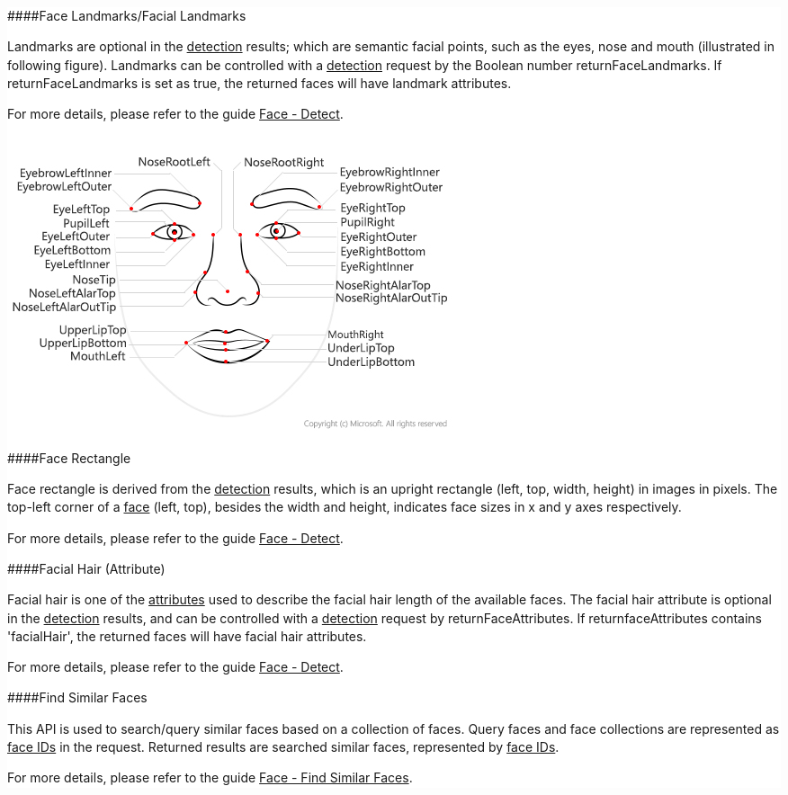 ####<a name="Face-Landmarks-Facial-Landmarks"></a>Face Landmarks/Facial Landmarks

Landmarks are optional in the [detection](#Detection-Face-Detection) results; which are semantic facial points, such as the eyes, nose and mouth (illustrated in following figure). Landmarks can be controlled with a [detection](#Detection-Face-Detection) request by the Boolean number returnFaceLandmarks. If returnFaceLandmarks is set as true, the returned faces will have landmark attributes.

For more details, please refer to the guide [Face - Detect](https://westus.dev.cognitive.microsoft.com/docs/services/563879b61984550e40cbbe8d/operations/563879b61984550f30395236).

![HowToDetectFace](./Images/landmarks.1.jpg)

####<a name="Face-Rectangle"></a>Face Rectangle

Face rectangle is derived from the [detection](#Detection-Face-Detection) results, which is an upright rectangle (left, top, width, height) in images in pixels. The top-left corner of a [face](#Face) (left, top), besides the width and height, indicates face sizes in x and y axes respectively.

For more details, please refer to the guide [Face - Detect](https://westus.dev.cognitive.microsoft.com/docs/services/563879b61984550e40cbbe8d/operations/563879b61984550f30395236).

####<a name="Facial-Hair-Attribute"></a>Facial Hair (Attribute)

Facial hair is one of the [attributes](#Attributes) used to describe the facial hair length of the available faces. The facial hair attribute is optional in the [detection](#Detection-Face-Detection) results, and can be controlled with a [detection](#Detection-Face-Detection) request by returnFaceAttributes. If returnfaceAttributes contains 'facialHair', the returned faces will have facial hair attributes.

For more details, please refer to the guide [Face - Detect](https://westus.dev.cognitive.microsoft.com/docs/services/563879b61984550e40cbbe8d/operations/563879b61984550f30395236).

####<a name="Find-Similar-Faces"></a>Find Similar Faces

This API is used to search/query similar faces based on a collection of faces. Query faces and face collections are represented as [face IDs](#Face-ID) in the request. Returned results are searched similar faces, represented by [face IDs](#Face-ID).

For more details, please refer to the guide [Face - Find Similar Faces](https://westus.dev.cognitive.microsoft.com/docs/services/563879b61984550e40cbbe8d/operations/563879b61984550f30395237).
